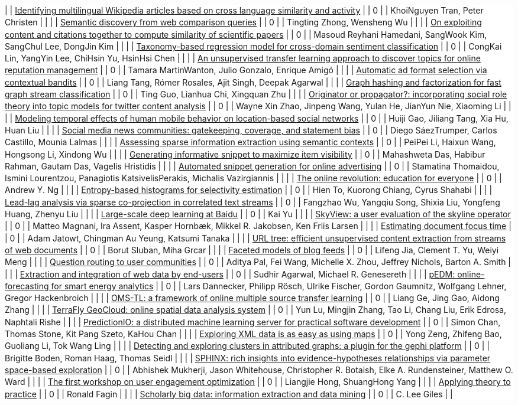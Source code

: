 |  |  [Identifying multilingual Wikipedia articles based on cross language similarity and activity](https://doi.org/10.1145/2505515.2507825) |  | 0 |  | KhoiNguyen Tran, Peter Christen |  |
|  |  [Semantic discovery from web comparison queries](https://doi.org/10.1145/2505515.2507829) |  | 0 |  | Tingting Zhong, Wensheng Wu |  |
|  |  [On exploiting content and citations together to compute similarity of scientific papers](https://doi.org/10.1145/2505515.2507842) |  | 0 |  | Masoud Reyhani Hamedani, SangWook Kim, SangChul Lee, DongJin Kim |  |
|  |  [Taxonomy-based regression model for cross-domain sentiment classification](https://doi.org/10.1145/2505515.2507843) |  | 0 |  | CongKai Lin, YangYin Lee, ChiHsin Yu, HsinHsi Chen |  |
|  |  [An unsupervised transfer learning approach to discover topics for online reputation management](https://doi.org/10.1145/2505515.2507845) |  | 0 |  | Tamara MartínWanton, Julio Gonzalo, Enrique Amigó |  |
|  |  [Automatic ad format selection via contextual bandits](https://doi.org/10.1145/2505515.2514700) |  | 0 |  | Liang Tang, Rómer Rosales, Ajit Singh, Deepak Agarwal |  |
|  |  [Graph hashing and factorization for fast graph stream classification](https://doi.org/10.1145/2505515.2505730) |  | 0 |  | Ting Guo, Lianhua Chi, Xingquan Zhu |  |
|  |  [Originator or propagator?: incorporating social role theory into topic models for twitter content analysis](https://doi.org/10.1145/2505515.2505599) |  | 0 |  | Wayne Xin Zhao, Jinpeng Wang, Yulan He, JianYun Nie, Xiaoming Li |  |
|  |  [Modeling temporal effects of human mobile behavior on location-based social networks](https://doi.org/10.1145/2505515.2505616) |  | 0 |  | Huiji Gao, Jiliang Tang, Xia Hu, Huan Liu |  |
|  |  [Social media news communities: gatekeeping, coverage, and statement bias](https://doi.org/10.1145/2505515.2505623) |  | 0 |  | Diego SáezTrumper, Carlos Castillo, Mounia Lalmas |  |
|  |  [Assessing sparse information extraction using semantic contexts](https://doi.org/10.1145/2505515.2505598) |  | 0 |  | PeiPei Li, Haixun Wang, Hongsong Li, Xindong Wu |  |
|  |  [Generating informative snippet to maximize item visibility](https://doi.org/10.1145/2505515.2505606) |  | 0 |  | Mahashweta Das, Habibur Rahman, Gautam Das, Vagelis Hristidis |  |
|  |  [Automated snippet generation for online advertising](https://doi.org/10.1145/2505515.2507876) |  | 0 |  | Stamatina Thomaidou, Ismini Lourentzou, Panagiotis KatsivelisPerakis, Michalis Vazirgiannis |  |
|  |  [The online revolution: education for everyone](https://doi.org/10.1145/2505515.2514698) |  | 0 |  | Andrew Y. Ng |  |
|  |  [Entropy-based histograms for selectivity estimation](https://doi.org/10.1145/2505515.2505756) |  | 0 |  | Hien To, Kuorong Chiang, Cyrus Shahabi |  |
|  |  [Lead-lag analysis via sparse co-projection in correlated text streams](https://doi.org/10.1145/2505515.2505554) |  | 0 |  | Fangzhao Wu, Yangqiu Song, Shixia Liu, Yongfeng Huang, Zhenyu Liu |  |
|  |  [Large-scale deep learning at Baidu](https://doi.org/10.1145/2505515.2514699) |  | 0 |  | Kai Yu |  |
|  |  [SkyView: a user evaluation of the skyline operator](https://doi.org/10.1145/2505515.2505739) |  | 0 |  | Matteo Magnani, Ira Assent, Kasper Hornbæk, Mikkel R. Jakobsen, Ken Friis Larsen |  |
|  |  [Estimating document focus time](https://doi.org/10.1145/2505515.2505655) |  | 0 |  | Adam Jatowt, Chingman Au Yeung, Katsumi Tanaka |  |
|  |  [URL tree: efficient unsupervised content extraction from streams of web documents](https://doi.org/10.1145/2505515.2505654) |  | 0 |  | Borut Sluban, Miha Grcar |  |
|  |  [Faceted models of blog feeds](https://doi.org/10.1145/2505515.2505657) |  | 0 |  | Lifeng Jia, Clement T. Yu, Weiyi Meng |  |
|  |  [Question routing to user communities](https://doi.org/10.1145/2505515.2505669) |  | 0 |  | Aditya Pal, Fei Wang, Michelle X. Zhou, Jeffrey Nichols, Barton A. Smith |  |
|  |  [Extraction and integration of web data by end-users](https://doi.org/10.1145/2505515.2505635) |  | 0 |  | Sudhir Agarwal, Michael R. Genesereth |  |
|  |  [pEDM: online-forecasting for smart energy analytics](https://doi.org/10.1145/2505515.2505588) |  | 0 |  | Lars Dannecker, Philipp Rösch, Ulrike Fischer, Gordon Gaumnitz, Wolfgang Lehner, Gregor Hackenbroich |  |
|  |  [OMS-TL: a framework of online multiple source transfer learning](https://doi.org/10.1145/2505515.2505603) |  | 0 |  | Liang Ge, Jing Gao, Aidong Zhang |  |
|  |  [TerraFly GeoCloud: online spatial data analysis system](https://doi.org/10.1145/2505515.2508206) |  | 0 |  | Yun Lu, Mingjin Zhang, Tao Li, Chang Liu, Erik Edrosa, Naphtali Rishe |  |
|  |  [PredictionIO: a distributed machine learning server for practical software development](https://doi.org/10.1145/2505515.2508198) |  | 0 |  | Simon Chan, Thomas Stone, Kit Pang Szeto, KaHou Chan |  |
|  |  [Exploring XML data is as easy as using maps](https://doi.org/10.1145/2505515.2508201) |  | 0 |  | Yong Zeng, Zhifeng Bao, Guoliang Li, Tok Wang Ling |  |
|  |  [Detecting and exploring clusters in attributed graphs: a plugin for the gephi platform](https://doi.org/10.1145/2505515.2508200) |  | 0 |  | Brigitte Boden, Roman Haag, Thomas Seidl |  |
|  |  [SPHINX: rich insights into evidence-hypotheses relationships via parameter space-based exploration](https://doi.org/10.1145/2505515.2508202) |  | 0 |  | Abhishek Mukherji, Jason Whitehouse, Christopher R. Botaish, Elke A. Rundensteiner, Matthew O. Ward |  |
|  |  [The first workshop on user engagement optimization](https://doi.org/10.1145/2505515.2505816) |  | 0 |  | Liangjie Hong, ShuangHong Yang |  |
|  |  [Applying theory to practice](https://doi.org/10.1145/2505515.2523611) |  | 0 |  | Ronald Fagin |  |
|  |  [Scholarly big data: information extraction and data mining](https://doi.org/10.1145/2505515.2527109) |  | 0 |  | C. Lee Giles |  |